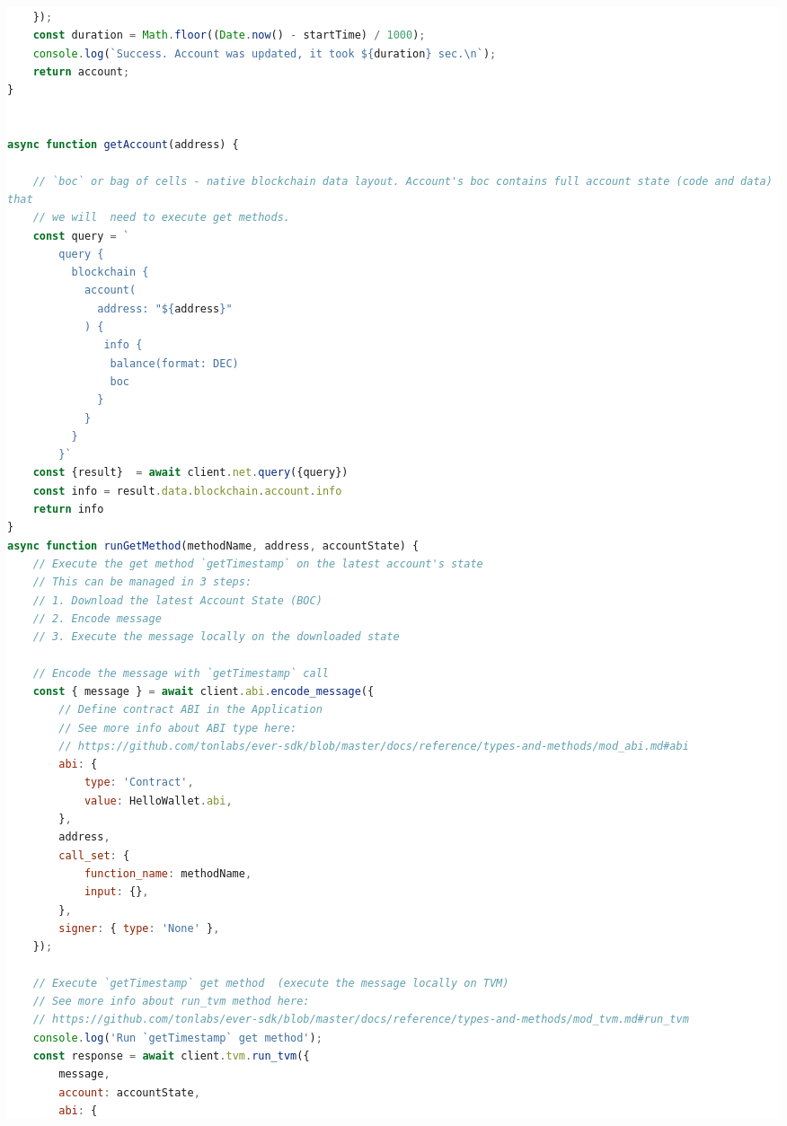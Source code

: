```javascript
    });
    const duration = Math.floor((Date.now() - startTime) / 1000);
    console.log(`Success. Account was updated, it took ${duration} sec.\n`);
    return account;
}


async function getAccount(address) {

    // `boc` or bag of cells - native blockchain data layout. Account's boc contains full account state (code and data) that
    // we will  need to execute get methods.
    const query = `
        query {
          blockchain {
            account(
              address: "${address}"
            ) {
               info {
                balance(format: DEC)
                boc
              }
            }
          }
        }`
    const {result}  = await client.net.query({query})
    const info = result.data.blockchain.account.info
    return info
}
async function runGetMethod(methodName, address, accountState) {
    // Execute the get method `getTimestamp` on the latest account's state
    // This can be managed in 3 steps:
    // 1. Download the latest Account State (BOC) 
    // 2. Encode message
    // 3. Execute the message locally on the downloaded state

    // Encode the message with `getTimestamp` call
    const { message } = await client.abi.encode_message({
        // Define contract ABI in the Application
        // See more info about ABI type here:
        // https://github.com/tonlabs/ever-sdk/blob/master/docs/reference/types-and-methods/mod_abi.md#abi
        abi: {
            type: 'Contract',
            value: HelloWallet.abi,
        },
        address,
        call_set: {
            function_name: methodName,
            input: {},
        },
        signer: { type: 'None' },
    });

    // Execute `getTimestamp` get method  (execute the message locally on TVM)
    // See more info about run_tvm method here:
    // https://github.com/tonlabs/ever-sdk/blob/master/docs/reference/types-and-methods/mod_tvm.md#run_tvm
    console.log('Run `getTimestamp` get method');
    const response = await client.tvm.run_tvm({
        message,
        account: accountState,
        abi: {
```